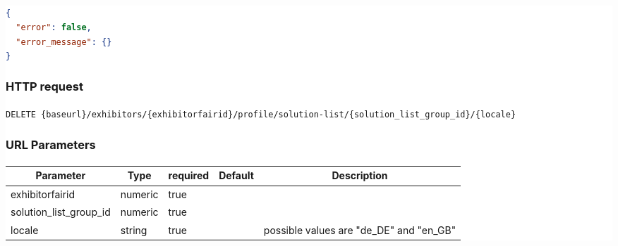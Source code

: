 ```json
{
  "error": false,
  "error_message": {}
}
```

### HTTP request

`DELETE {baseurl}/exhibitors/{exhibitorfairid}/profile/solution-list/{solution_list_group_id}/{locale}`

### URL Parameters

| Parameter           | Type    | required | Default | Description |
| ------------------- | ------- | -------- | ------- | ----------- |
| exhibitorfairid         | numeric | true    |         |
| solution_list_group_id         | numeric | true    |         |
| locale         | string | true    |         | possible values are "de_DE" and "en_GB"
